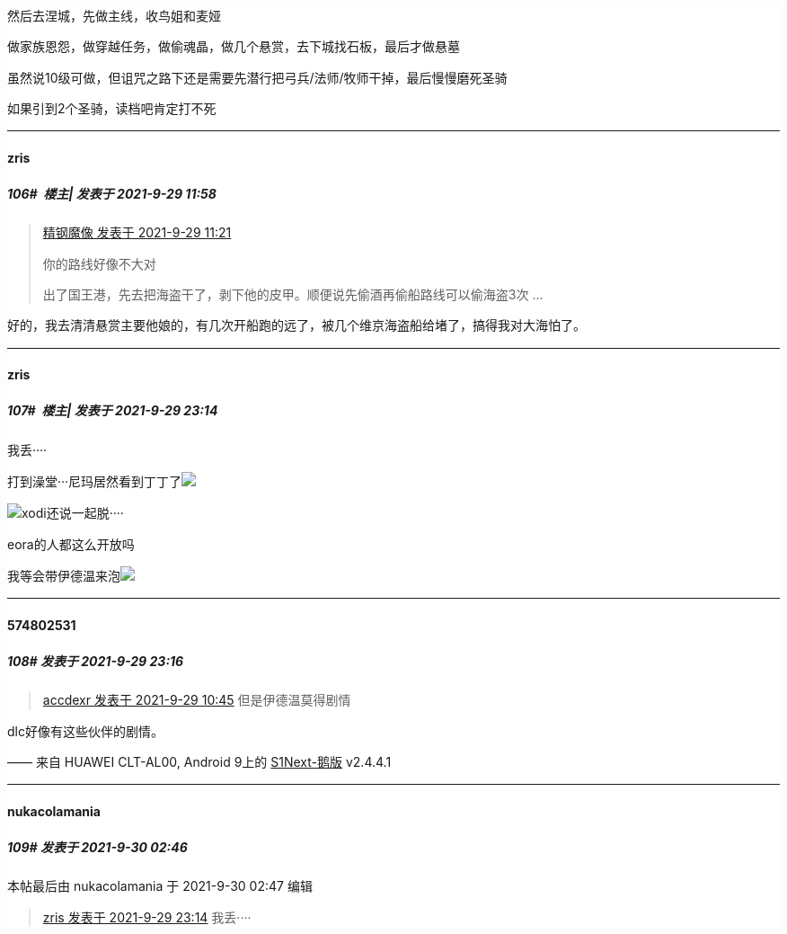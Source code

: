 然后去涅城，先做主线，收鸟姐和麦娅

做家族恩怨，做穿越任务，做偷魂晶，做几个悬赏，去下城找石板，最后才做悬墓

虽然说10级可做，但诅咒之路下还是需要先潜行把弓兵/法师/牧师干掉，最后慢慢磨死圣骑

如果引到2个圣骑，读档吧肯定打不死

*****

####  zris  
##### 106#         楼主| 发表于 2021-9-29 11:58

<blockquote><a href="httphttps://bbs.saraba1st.com/2b/forum.php?mod=redirect&amp;goto=findpost&amp;pid=52934892&amp;ptid=2028956" target="_blank">精钢魔像 发表于 2021-9-29 11:21</a>

你的路线好像不大对

出了国王港，先去把海盗干了，剥下他的皮甲。顺便说先偷酒再偷船路线可以偷海盗3次 ...</blockquote>
好的，我去清清悬赏主要他娘的，有几次开船跑的远了，被几个维京海盗船给堵了，搞得我对大海怕了。

*****

####  zris  
##### 107#         楼主| 发表于 2021-9-29 23:14

我丢····

打到澡堂···尼玛居然看到丁丁了<img src="https://static.saraba1st.com/image/smiley/face2017/067.png" referrerpolicy="no-referrer">

<img src="https://static.saraba1st.com/image/smiley/face2017/077.png" referrerpolicy="no-referrer">xodi还说一起脱····

eora的人都这么开放吗

我等会带伊德温来泡<img src="https://static.saraba1st.com/image/smiley/face2017/074.png" referrerpolicy="no-referrer">

*****

####  574802531  
##### 108#       发表于 2021-9-29 23:16

<blockquote><a href="httphttps://bbs.saraba1st.com/2b/forum.php?mod=redirect&amp;goto=findpost&amp;pid=52934275&amp;ptid=2028956" target="_blank">accdexr 发表于 2021-9-29 10:45</a>
但是伊德温莫得剧情</blockquote>
dlc好像有这些伙伴的剧情。

—— 来自 HUAWEI CLT-AL00, Android 9上的 [S1Next-鹅版](https://github.com/ykrank/S1-Next/releases) v2.4.4.1

*****

####  nukacolamania  
##### 109#       发表于 2021-9-30 02:46

 本帖最后由 nukacolamania 于 2021-9-30 02:47 编辑 
<blockquote><a href="httphttps://bbs.saraba1st.com/2b/forum.php?mod=redirect&amp;goto=findpost&amp;pid=52943762&amp;ptid=2028956" target="_blank">zris 发表于 2021-9-29 23:14</a>
我丢····
